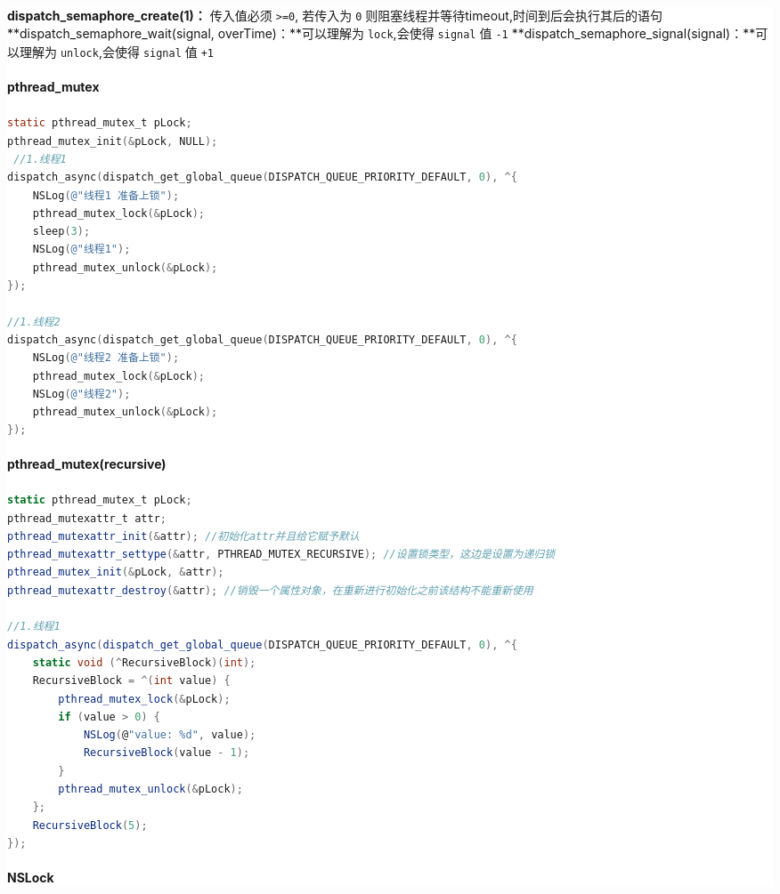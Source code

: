 **dispatch_semaphore_create(1)：** 传入值必须 `>=0`, 若传入为 `0` 则阻塞线程并等待timeout,时间到后会执行其后的语句
**dispatch_semaphore_wait(signal, overTime)：**可以理解为 `lock`,会使得 `signal` 值 `-1`
**dispatch_semaphore_signal(signal)：**可以理解为 `unlock`,会使得 `signal` 值 `+1`

#### pthread_mutex

```objectivec
static pthread_mutex_t pLock;
pthread_mutex_init(&pLock, NULL);
 //1.线程1
dispatch_async(dispatch_get_global_queue(DISPATCH_QUEUE_PRIORITY_DEFAULT, 0), ^{
    NSLog(@"线程1 准备上锁");
    pthread_mutex_lock(&pLock);
    sleep(3);
    NSLog(@"线程1");
    pthread_mutex_unlock(&pLock);
});

//1.线程2
dispatch_async(dispatch_get_global_queue(DISPATCH_QUEUE_PRIORITY_DEFAULT, 0), ^{
    NSLog(@"线程2 准备上锁");
    pthread_mutex_lock(&pLock);
    NSLog(@"线程2");
    pthread_mutex_unlock(&pLock);
});
```

#### pthread_mutex(recursive)

```csharp
static pthread_mutex_t pLock;
pthread_mutexattr_t attr;
pthread_mutexattr_init(&attr); //初始化attr并且给它赋予默认
pthread_mutexattr_settype(&attr, PTHREAD_MUTEX_RECURSIVE); //设置锁类型，这边是设置为递归锁
pthread_mutex_init(&pLock, &attr);
pthread_mutexattr_destroy(&attr); //销毁一个属性对象，在重新进行初始化之前该结构不能重新使用

//1.线程1
dispatch_async(dispatch_get_global_queue(DISPATCH_QUEUE_PRIORITY_DEFAULT, 0), ^{
    static void (^RecursiveBlock)(int);
    RecursiveBlock = ^(int value) {
        pthread_mutex_lock(&pLock);
        if (value > 0) {
            NSLog(@"value: %d", value);
            RecursiveBlock(value - 1);
        }
        pthread_mutex_unlock(&pLock);
    };
    RecursiveBlock(5);
});
```

#### NSLock
